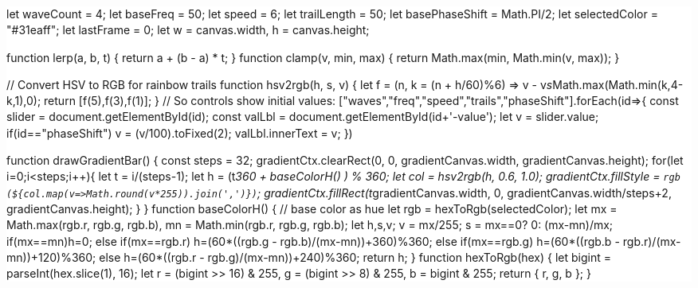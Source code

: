 let waveCount = 4;
let baseFreq = 50;
let speed = 6;
let trailLength = 50;
let basePhaseShift = Math.PI/2;
let selectedColor = "#31eaff";
let lastFrame = 0;
let w = canvas.width, h = canvas.height;

function lerp(a, b, t) { return a + (b - a) * t; }
function clamp(v, min, max) { return Math.max(min, Math.min(v, max)); }

// Convert HSV to RGB for rainbow trails
function hsv2rgb(h, s, v) {
    let f = (n, k = (n + h/60)%6) => v - v*s*Math.max(Math.min(k,4-k,1),0);
    return [f(5),f(3),f(1)];
}
// So controls show initial values:
["waves","freq","speed","trails","phaseShift"].forEach(id=>{
    const slider = document.getElementById(id);
    const valLbl = document.getElementById(id+'-value');
    let v = slider.value;
    if(id=="phaseShift") v = (v/100).toFixed(2);
    valLbl.innerText = v;
})

function drawGradientBar() {
    const steps = 32;
    gradientCtx.clearRect(0, 0, gradientCanvas.width, gradientCanvas.height);
    for(let i=0;i<steps;i++){
        let t = i/(steps-1);
        let h = (t*360 + baseColorH() ) % 360;
        let col = hsv2rgb(h, 0.6, 1.0);
        gradientCtx.fillStyle = `rgb(${col.map(v=>Math.round(v*255)).join(',')})`;
        gradientCtx.fillRect(t*gradientCanvas.width, 0, gradientCanvas.width/steps+2, gradientCanvas.height);
    }
}
function baseColorH() {
    // base color as hue
    let rgb = hexToRgb(selectedColor);
    let mx = Math.max(rgb.r, rgb.g, rgb.b), mn = Math.min(rgb.r, rgb.g, rgb.b);
    let h,s,v;
    v = mx/255;
    s = mx==0? 0: (mx-mn)/mx;
    if(mx==mn)h=0;
    else if(mx==rgb.r) h=(60*((rgb.g - rgb.b)/(mx-mn))+360)%360;
    else if(mx==rgb.g) h=(60*((rgb.b - rgb.r)/(mx-mn))+120)%360;
    else h=(60*((rgb.r - rgb.g)/(mx-mn))+240)%360;
    return h;
}
function hexToRgb(hex) {
    let bigint = parseInt(hex.slice(1), 16);
    let r = (bigint >> 16) & 255,
        g = (bigint >> 8) & 255,
        b = bigint & 255;
    return { r, g, b };
}
